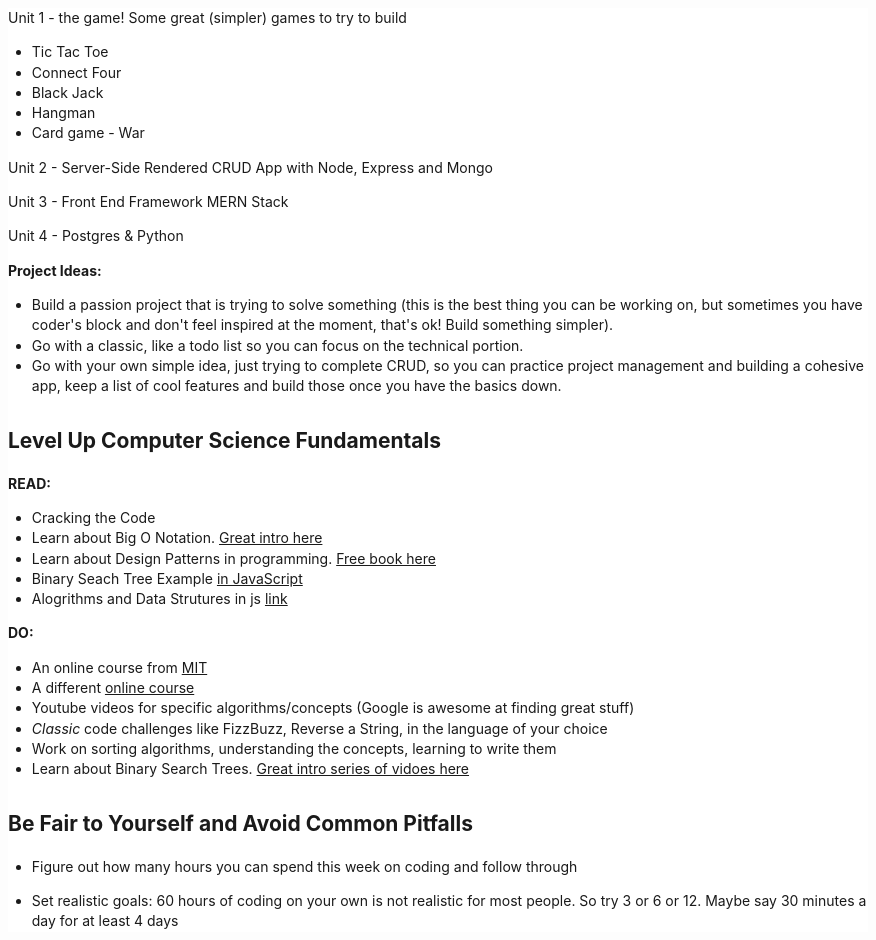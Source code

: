 Unit 1 - the game! Some great (simpler) games to try to build

- Tic Tac Toe
- Connect Four
- Black Jack
- Hangman
- Card game - War

Unit 2 - Server-Side Rendered CRUD App with Node, Express and Mongo

Unit 3 - Front End Framework MERN Stack

Unit 4 - Postgres & Python

**Project Ideas:**

- Build a passion project that is trying to solve something (this is the best thing you can be working on, but sometimes you have coder's block and don't feel inspired at the moment, that's ok! Build something simpler).
- Go with a classic, like a todo list so you can focus on the technical portion.
- Go with your own simple idea, just trying to complete CRUD, so you can practice project management and building a cohesive app, keep a list of cool features and build those once you have the basics down.

## Level Up Computer Science Fundamentals

**READ:**

- Cracking the Code
- Learn about Big O Notation. [Great intro here](https://rob-bell.net/2009/06/a-beginners-guide-to-big-o-notation/)
- Learn about Design Patterns in programming. [Free book here](https://addyosmani.com/resources/essentialjsdesignpatterns/book/)
- Binary Seach Tree Example [in JavaScript](https://khan4019.github.io/front-end-Interview-Questions/bst.html)
- Alogrithms and Data Strutures in js [link](https://github.com/trekhleb/javascript-algorithms#readme)

**DO:**

- An online course from [MIT](https://www.youtube.com/watch?v=k6U-i4gXkLM)
- A different [online course](https://www.youtube.com/watch?v=tpIctyqH29Q&list=PL8dPuuaLjXtNlUrzyH5r6jN9ulIgZBpdo&ab_channel=CrashCourse)
- Youtube videos for specific algorithms/concepts (Google is awesome at finding great stuff)
- _Classic_ code challenges like FizzBuzz, Reverse a String, in the language of your choice
- Work on sorting algorithms, understanding the concepts, learning to write them
- Learn about Binary Search Trees. [Great intro series of vidoes here](https://www.youtube.com/watch?annotation_id=annotation_1064245675&feature=iv&index=25&list=PL2_aWCzGMAwI3W_JlcBbtYTwiQSsOTa6P&src_vid=H5JubkIy_p8&v=qH6yxkw0u78)

## Be Fair to Yourself and Avoid Common Pitfalls

- Figure out how many hours you can spend this week on coding and follow through

- Set realistic goals: 60 hours of coding on your own is not realistic for most people. So try 3 or 6 or 12. Maybe say 30 minutes a day for at least 4 days
